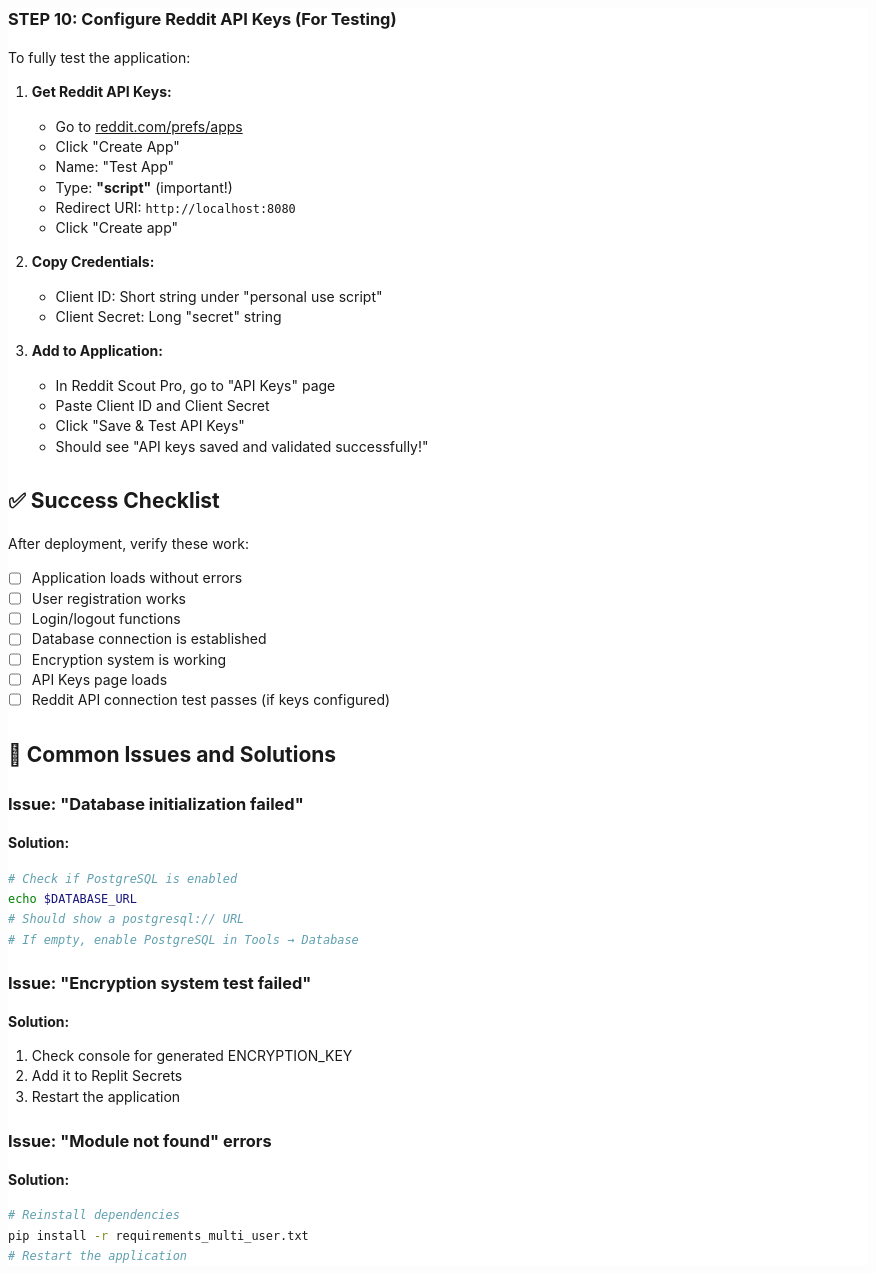 ### **STEP 10: Configure Reddit API Keys (For Testing)**
To fully test the application:

1. **Get Reddit API Keys:**
   - Go to [reddit.com/prefs/apps](https://reddit.com/prefs/apps)
   - Click "Create App"
   - Name: "Test App"
   - Type: **"script"** (important!)
   - Redirect URI: `http://localhost:8080`
   - Click "Create app"

2. **Copy Credentials:**
   - Client ID: Short string under "personal use script"
   - Client Secret: Long "secret" string

3. **Add to Application:**
   - In Reddit Scout Pro, go to "API Keys" page
   - Paste Client ID and Client Secret
   - Click "Save & Test API Keys"
   - Should see "API keys saved and validated successfully!"

## ✅ Success Checklist

After deployment, verify these work:
- [ ] Application loads without errors
- [ ] User registration works
- [ ] Login/logout functions
- [ ] Database connection is established
- [ ] Encryption system is working
- [ ] API Keys page loads
- [ ] Reddit API connection test passes (if keys configured)

## 🚨 Common Issues and Solutions

### **Issue: "Database initialization failed"**
**Solution:**
```bash
# Check if PostgreSQL is enabled
echo $DATABASE_URL
# Should show a postgresql:// URL
# If empty, enable PostgreSQL in Tools → Database
```

### **Issue: "Encryption system test failed"**
**Solution:**
1. Check console for generated ENCRYPTION_KEY
2. Add it to Replit Secrets
3. Restart the application

### **Issue: "Module not found" errors**
**Solution:**
```bash
# Reinstall dependencies
pip install -r requirements_multi_user.txt
# Restart the application
```
